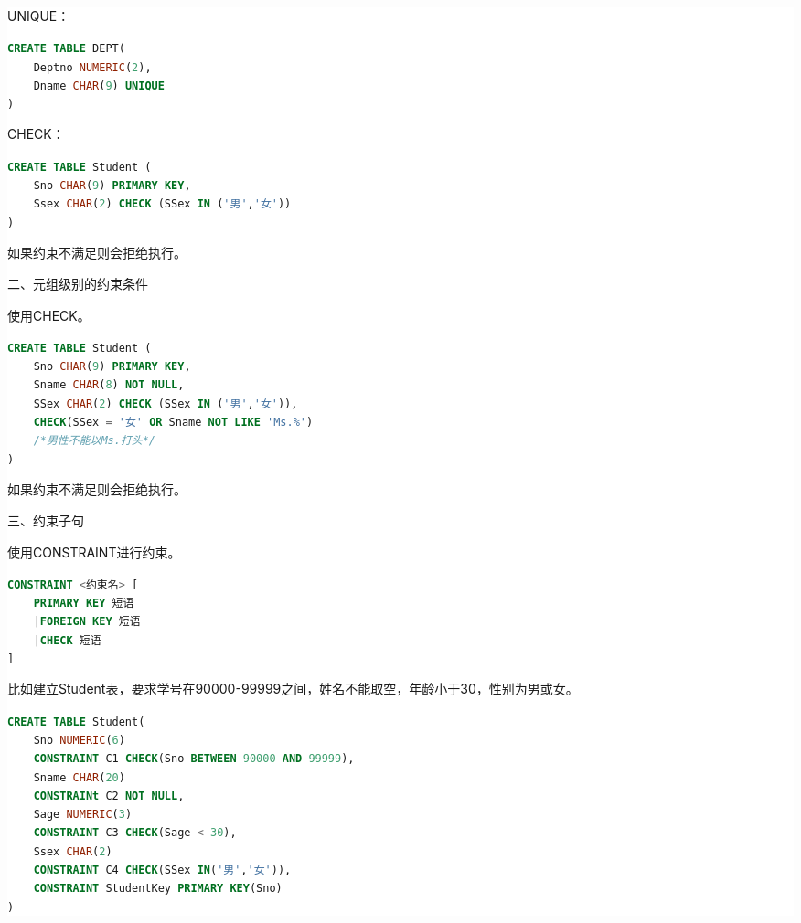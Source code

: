 UNIQUE：

```sql
CREATE TABLE DEPT(
	Deptno NUMERIC(2),
    Dname CHAR(9) UNIQUE
)
```

CHECK：

```sql
CREATE TABLE Student (
	Sno CHAR(9) PRIMARY KEY,
    Ssex CHAR(2) CHECK (SSex IN ('男','女'))
)
```

如果约束不满足则会拒绝执行。

二、元组级别的约束条件

使用CHECK。

```sql
CREATE TABLE Student (
	Sno CHAR(9) PRIMARY KEY,
    Sname CHAR(8) NOT NULL,
    SSex CHAR(2) CHECK (SSex IN ('男','女')),
    CHECK(SSex = '女' OR Sname NOT LIKE 'Ms.%')
    /*男性不能以Ms.打头*/
)
```

如果约束不满足则会拒绝执行。

三、约束子句

使用CONSTRAINT进行约束。

```sql
CONSTRAINT <约束名> [
    PRIMARY KEY 短语
    |FOREIGN KEY 短语
    |CHECK 短语
]
```

比如建立Student表，要求学号在90000-99999之间，姓名不能取空，年龄小于30，性别为男或女。

```sql
CREATE TABLE Student(
	Sno NUMERIC(6)
    CONSTRAINT C1 CHECK(Sno BETWEEN 90000 AND 99999),
    Sname CHAR(20)
    CONSTRAINt C2 NOT NULL,
    Sage NUMERIC(3)
    CONSTRAINT C3 CHECK(Sage < 30),
    Ssex CHAR(2)
    CONSTRAINT C4 CHECK(SSex IN('男','女')),
    CONSTRAINT StudentKey PRIMARY KEY(Sno)
)
```
